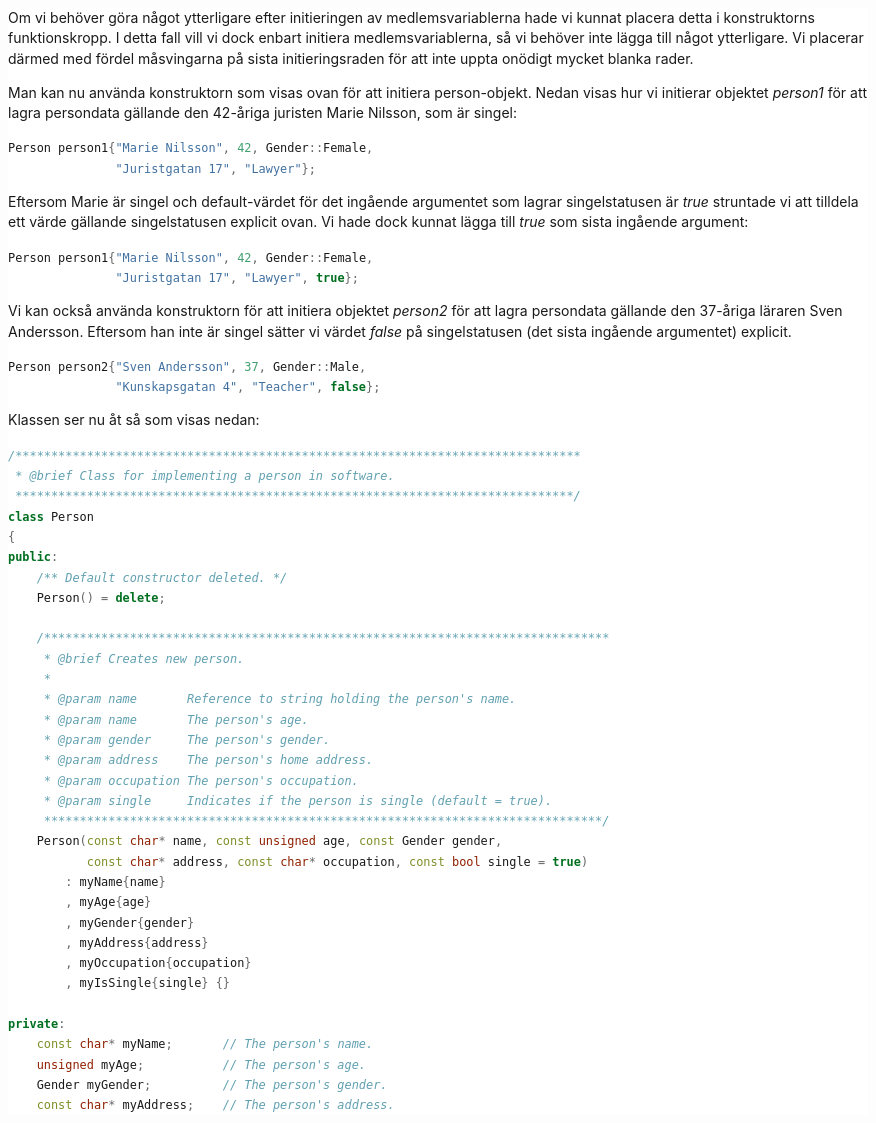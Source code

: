 Om vi behöver göra något ytterligare efter initieringen av medlemsvariablerna hade vi kunnat placera detta i konstruktorns funktionskropp. I detta fall vill vi dock enbart initiera medlemsvariablerna, så vi behöver inte lägga till något ytterligare. Vi placerar därmed med fördel måsvingarna på sista initieringsraden för att inte uppta onödigt mycket blanka rader. 

Man kan nu använda konstruktorn som visas ovan för att initiera person-objekt. Nedan visas hur vi initierar objektet *person1* för att lagra persondata gällande den 42-åriga juristen Marie Nilsson, som är singel:

```cpp
Person person1{"Marie Nilsson", 42, Gender::Female,
               "Juristgatan 17", "Lawyer"};
```
                   
Eftersom Marie är singel och default-värdet för det ingående argumentet som lagrar singelstatusen är *true* struntade vi att tilldela ett värde gällande singelstatusen explicit ovan. Vi hade dock kunnat lägga till *true* som sista ingående argument:

```cpp
Person person1{"Marie Nilsson", 42, Gender::Female,
               "Juristgatan 17", "Lawyer", true};
```

Vi kan också använda konstruktorn för att initiera objektet *person2* för att lagra persondata gällande den 37-åriga läraren Sven Andersson.
Eftersom han inte är singel sätter vi värdet *false* på singelstatusen (det sista ingående argumentet) explicit.

```cpp
Person person2{"Sven Andersson", 37, Gender::Male,
               "Kunskapsgatan 4", "Teacher", false};
```

Klassen ser nu åt så som visas nedan:

```cpp
/*******************************************************************************
 * @brief Class for implementing a person in software.
 ******************************************************************************/
class Person
{
public:
    /** Default constructor deleted. */
    Person() = delete;
    
    /*******************************************************************************
     * @brief Creates new person.
     * 
     * @param name       Reference to string holding the person's name.
     * @param name       The person's age.
     * @param gender     The person's gender.
     * @param address    The person's home address.
     * @param occupation The person's occupation.
     * @param single     Indicates if the person is single (default = true).
     ******************************************************************************/
    Person(const char* name, const unsigned age, const Gender gender,
           const char* address, const char* occupation, const bool single = true)
        : myName{name}
        , myAge{age}
        , myGender{gender}
        , myAddress{address}
        , myOccupation{occupation}
        , myIsSingle{single} {}
    
private:
    const char* myName;       // The person's name.
    unsigned myAge;           // The person's age.
    Gender myGender;          // The person's gender.
    const char* myAddress;    // The person's address.
```